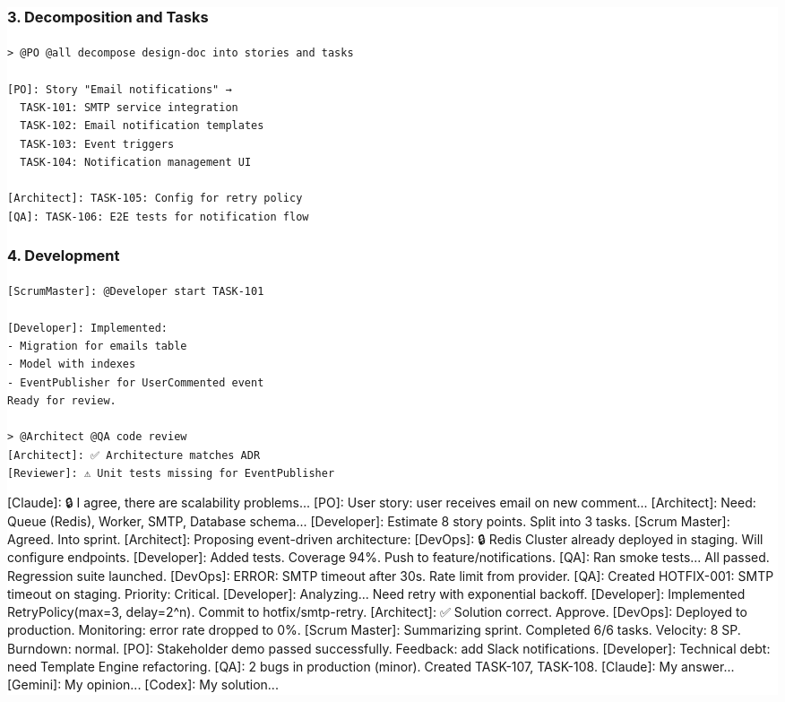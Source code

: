 ### 3. Decomposition and Tasks

```
> @PO @all decompose design-doc into stories and tasks

[PO]: Story "Email notifications" →
  TASK-101: SMTP service integration
  TASK-102: Email notification templates
  TASK-103: Event triggers
  TASK-104: Notification management UI

[Architect]: TASK-105: Config for retry policy
[QA]: TASK-106: E2E tests for notification flow
```

### 4. Development

```
[ScrumMaster]: @Developer start TASK-101

[Developer]: Implemented:
- Migration for emails table
- Model with indexes
- EventPublisher for UserCommented event
Ready for review.

> @Architect @QA code review
[Architect]: ✅ Architecture matches ADR
[Reviewer]: ⚠️ Unit tests missing for EventPublisher
```


[Claude]: 🔒 I agree, there are scalability problems...
[PO]: User story: user receives email on new comment...
[Architect]: Need: Queue (Redis), Worker, SMTP, Database schema...
[Developer]: Estimate 8 story points. Split into 3 tasks.
[Scrum Master]: Agreed. Into sprint.
[Architect]: Proposing event-driven architecture:
[DevOps]: 🔒 Redis Cluster already deployed in staging. Will configure endpoints.
[Developer]: Added tests. Coverage 94%. Push to feature/notifications.
[QA]: Ran smoke tests... All passed. Regression suite launched.
[DevOps]: ERROR: SMTP timeout after 30s. Rate limit from provider.
[QA]: Created HOTFIX-001: SMTP timeout on staging. Priority: Critical.
[Developer]: Analyzing... Need retry with exponential backoff.
[Developer]: Implemented RetryPolicy(max=3, delay=2^n). Commit to hotfix/smtp-retry.
[Architect]: ✅ Solution correct. Approve.
[DevOps]: Deployed to production. Monitoring: error rate dropped to 0%.
[Scrum Master]: Summarizing sprint. Completed 6/6 tasks. Velocity: 8 SP. Burndown: normal.
[PO]: Stakeholder demo passed successfully. Feedback: add Slack notifications.
[Developer]: Technical debt: need Template Engine refactoring.
[QA]: 2 bugs in production (minor). Created TASK-107, TASK-108.
[Claude]: My answer...
[Gemini]: My opinion...
[Codex]: My solution...